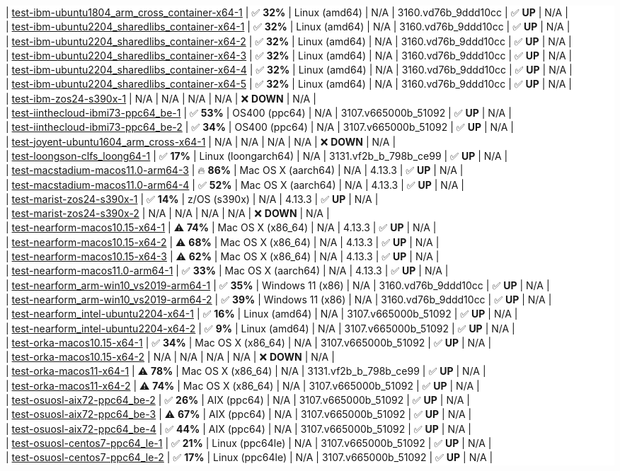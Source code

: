 | [test-ibm-ubuntu1804_arm_cross_container-x64-1](https://ci.nodejs.org/manage/computer/test-ibm-ubuntu1804_arm_cross_container-x64-1) | ✅ **32%** | Linux (amd64) | N/A | 3160.vd76b_9ddd10cc | ✅ **UP** | N/A |    
| [test-ibm-ubuntu2204_sharedlibs_container-x64-1](https://ci.nodejs.org/manage/computer/test-ibm-ubuntu2204_sharedlibs_container-x64-1) | ✅ **32%** | Linux (amd64) | N/A | 3160.vd76b_9ddd10cc | ✅ **UP** | N/A |    
| [test-ibm-ubuntu2204_sharedlibs_container-x64-2](https://ci.nodejs.org/manage/computer/test-ibm-ubuntu2204_sharedlibs_container-x64-2) | ✅ **32%** | Linux (amd64) | N/A | 3160.vd76b_9ddd10cc | ✅ **UP** | N/A |    
| [test-ibm-ubuntu2204_sharedlibs_container-x64-3](https://ci.nodejs.org/manage/computer/test-ibm-ubuntu2204_sharedlibs_container-x64-3) | ✅ **32%** | Linux (amd64) | N/A | 3160.vd76b_9ddd10cc | ✅ **UP** | N/A |    
| [test-ibm-ubuntu2204_sharedlibs_container-x64-4](https://ci.nodejs.org/manage/computer/test-ibm-ubuntu2204_sharedlibs_container-x64-4) | ✅ **32%** | Linux (amd64) | N/A | 3160.vd76b_9ddd10cc | ✅ **UP** | N/A |    
| [test-ibm-ubuntu2204_sharedlibs_container-x64-5](https://ci.nodejs.org/manage/computer/test-ibm-ubuntu2204_sharedlibs_container-x64-5) | ✅ **32%** | Linux (amd64) | N/A | 3160.vd76b_9ddd10cc | ✅ **UP** | N/A |    
| [test-ibm-zos24-s390x-1](https://ci.nodejs.org/manage/computer/test-ibm-zos24-s390x-1) | N/A | N/A | N/A | N/A | ❌ **DOWN** | N/A |    
| [test-iinthecloud-ibmi73-ppc64_be-1](https://ci.nodejs.org/manage/computer/test-iinthecloud-ibmi73-ppc64_be-1) | ✅ **53%** | OS400 (ppc64) | N/A | 3107.v665000b_51092 | ✅ **UP** | N/A |    
| [test-iinthecloud-ibmi73-ppc64_be-2](https://ci.nodejs.org/manage/computer/test-iinthecloud-ibmi73-ppc64_be-2) | ✅ **34%** | OS400 (ppc64) | N/A | 3107.v665000b_51092 | ✅ **UP** | N/A |    
| [test-joyent-ubuntu1604_arm_cross-x64-1](https://ci.nodejs.org/manage/computer/test-joyent-ubuntu1604_arm_cross-x64-1) | N/A | N/A | N/A | N/A | ❌ **DOWN** | N/A |    
| [test-loongson-clfs_loong64-1](https://ci.nodejs.org/manage/computer/test-loongson-clfs_loong64-1) | ✅ **17%** | Linux (loongarch64) | N/A | 3131.vf2b_b_798b_ce99 | ✅ **UP** | N/A |    
| [test-macstadium-macos11.0-arm64-3](https://ci.nodejs.org/manage/computer/test-macstadium-macos11.0-arm64-3) | 🔥 **86%** | Mac OS X (aarch64) | N/A | 4.13.3 | ✅ **UP** | N/A |    
| [test-macstadium-macos11.0-arm64-4](https://ci.nodejs.org/manage/computer/test-macstadium-macos11.0-arm64-4) | ✅ **52%** | Mac OS X (aarch64) | N/A | 4.13.3 | ✅ **UP** | N/A |    
| [test-marist-zos24-s390x-1](https://ci.nodejs.org/manage/computer/test-marist-zos24-s390x-1) | ✅ **14%** | z/OS (s390x) | N/A | 4.13.3 | ✅ **UP** | N/A |    
| [test-marist-zos24-s390x-2](https://ci.nodejs.org/manage/computer/test-marist-zos24-s390x-2) | N/A | N/A | N/A | N/A | ❌ **DOWN** | N/A |    
| [test-nearform-macos10.15-x64-1](https://ci.nodejs.org/manage/computer/test-nearform-macos10.15-x64-1) | ⚠️ **74%** | Mac OS X (x86_64) | N/A | 4.13.3 | ✅ **UP** | N/A |    
| [test-nearform-macos10.15-x64-2](https://ci.nodejs.org/manage/computer/test-nearform-macos10.15-x64-2) | ⚠️ **68%** | Mac OS X (x86_64) | N/A | 4.13.3 | ✅ **UP** | N/A |    
| [test-nearform-macos10.15-x64-3](https://ci.nodejs.org/manage/computer/test-nearform-macos10.15-x64-3) | ⚠️ **62%** | Mac OS X (x86_64) | N/A | 4.13.3 | ✅ **UP** | N/A |    
| [test-nearform-macos11.0-arm64-1](https://ci.nodejs.org/manage/computer/test-nearform-macos11.0-arm64-1) | ✅ **33%** | Mac OS X (aarch64) | N/A | 4.13.3 | ✅ **UP** | N/A |    
| [test-nearform_arm-win10_vs2019-arm64-1](https://ci.nodejs.org/manage/computer/test-nearform_arm-win10_vs2019-arm64-1) | ✅ **35%** | Windows 11 (x86) | N/A | 3160.vd76b_9ddd10cc | ✅ **UP** | N/A |    
| [test-nearform_arm-win10_vs2019-arm64-2](https://ci.nodejs.org/manage/computer/test-nearform_arm-win10_vs2019-arm64-2) | ✅ **39%** | Windows 11 (x86) | N/A | 3160.vd76b_9ddd10cc | ✅ **UP** | N/A |    
| [test-nearform_intel-ubuntu2204-x64-1](https://ci.nodejs.org/manage/computer/test-nearform_intel-ubuntu2204-x64-1) | ✅ **16%** | Linux (amd64) | N/A | 3107.v665000b_51092 | ✅ **UP** | N/A |    
| [test-nearform_intel-ubuntu2204-x64-2](https://ci.nodejs.org/manage/computer/test-nearform_intel-ubuntu2204-x64-2) | ✅ **9%** | Linux (amd64) | N/A | 3107.v665000b_51092 | ✅ **UP** | N/A |    
| [test-orka-macos10.15-x64-1](https://ci.nodejs.org/manage/computer/test-orka-macos10.15-x64-1) | ✅ **34%** | Mac OS X (x86_64) | N/A | 3107.v665000b_51092 | ✅ **UP** | N/A |    
| [test-orka-macos10.15-x64-2](https://ci.nodejs.org/manage/computer/test-orka-macos10.15-x64-2) | N/A | N/A | N/A | N/A | ❌ **DOWN** | N/A |    
| [test-orka-macos11-x64-1](https://ci.nodejs.org/manage/computer/test-orka-macos11-x64-1) | ⚠️ **78%** | Mac OS X (x86_64) | N/A | 3131.vf2b_b_798b_ce99 | ✅ **UP** | N/A |    
| [test-orka-macos11-x64-2](https://ci.nodejs.org/manage/computer/test-orka-macos11-x64-2) | ⚠️ **74%** | Mac OS X (x86_64) | N/A | 3107.v665000b_51092 | ✅ **UP** | N/A |    
| [test-osuosl-aix72-ppc64_be-2](https://ci.nodejs.org/manage/computer/test-osuosl-aix72-ppc64_be-2) | ✅ **26%** | AIX (ppc64) | N/A | 3107.v665000b_51092 | ✅ **UP** | N/A |    
| [test-osuosl-aix72-ppc64_be-3](https://ci.nodejs.org/manage/computer/test-osuosl-aix72-ppc64_be-3) | ⚠️ **67%** | AIX (ppc64) | N/A | 3107.v665000b_51092 | ✅ **UP** | N/A |    
| [test-osuosl-aix72-ppc64_be-4](https://ci.nodejs.org/manage/computer/test-osuosl-aix72-ppc64_be-4) | ✅ **44%** | AIX (ppc64) | N/A | 3107.v665000b_51092 | ✅ **UP** | N/A |    
| [test-osuosl-centos7-ppc64_le-1](https://ci.nodejs.org/manage/computer/test-osuosl-centos7-ppc64_le-1) | ✅ **21%** | Linux (ppc64le) | N/A | 3107.v665000b_51092 | ✅ **UP** | N/A |    
| [test-osuosl-centos7-ppc64_le-2](https://ci.nodejs.org/manage/computer/test-osuosl-centos7-ppc64_le-2) | ✅ **17%** | Linux (ppc64le) | N/A | 3107.v665000b_51092 | ✅ **UP** | N/A |    